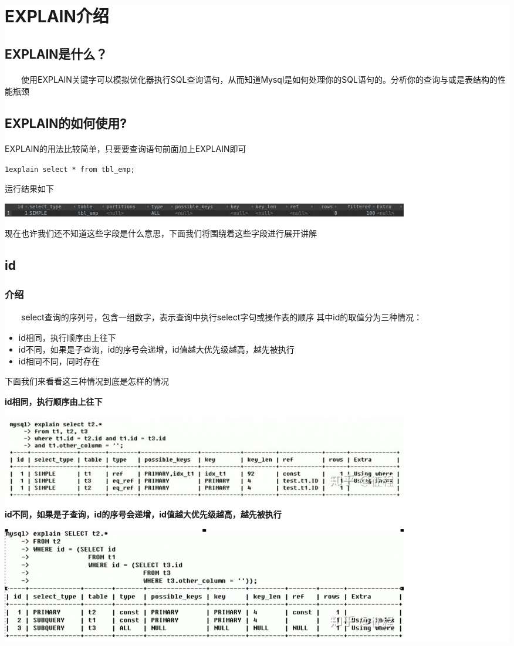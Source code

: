 # **EXPLAIN介绍**

## **EXPLAIN是什么？**

　　使用EXPLAIN关键字可以模拟优化器执行SQL查询语句，从而知道Mysql是如何处理你的SQL语句的。分析你的查询与或是表结构的性能瓶颈

## **EXPLAIN的如何使用?**

EXPLAIN的用法比较简单，只要要查询语句前面加上EXPLAIN即可

```text
1explain select * from tbl_emp;
```

运行结果如下

![img](img/v2-771f156d7432f71255542f2328c56127_720w.png)

现在也许我们还不知道这些字段是什么意思，下面我们将围绕着这些字段进行展开讲解

## **id**

### 介绍

　　select查询的序列号，包含一组数字，表示查询中执行select字句或操作表的顺序
其中id的取值分为三种情况：

- id相同，执行顺序由上往下
- id不同，如果是子查询，id的序号会递增，id值越大优先级越高，越先被执行
- id相同不同，同时存在

下面我们来看看这三种情况到底是怎样的情况

**id相同，执行顺序由上往下**

![img](img/v2-44924a4c9c67051b4135b4a4fadf4223_720w.jpg)

**id不同，如果是子查询，id的序号会递增，id值越大优先级越高，越先被执行**

![img](img/v2-2f7a1e8fdb281f9b600504147aca8a70_720w.jpg)
